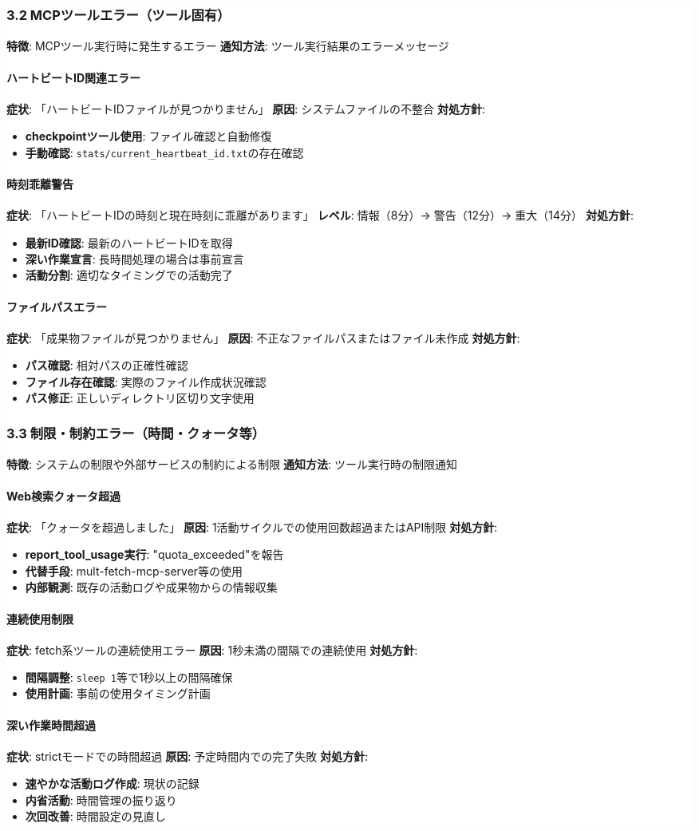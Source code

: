 ### 3.2 MCPツールエラー（ツール固有）

**特徴**: MCPツール実行時に発生するエラー
**通知方法**: ツール実行結果のエラーメッセージ

#### ハートビートID関連エラー
**症状**: 「ハートビートIDファイルが見つかりません」
**原因**: システムファイルの不整合
**対処方針**:
- **checkpointツール使用**: ファイル確認と自動修復
- **手動確認**: `stats/current_heartbeat_id.txt`の存在確認

#### 時刻乖離警告
**症状**: 「ハートビートIDの時刻と現在時刻に乖離があります」
**レベル**: 情報（8分）→ 警告（12分）→ 重大（14分）
**対処方針**:
- **最新ID確認**: 最新のハートビートIDを取得
- **深い作業宣言**: 長時間処理の場合は事前宣言
- **活動分割**: 適切なタイミングでの活動完了

#### ファイルパスエラー
**症状**: 「成果物ファイルが見つかりません」
**原因**: 不正なファイルパスまたはファイル未作成
**対処方針**:
- **パス確認**: 相対パスの正確性確認
- **ファイル存在確認**: 実際のファイル作成状況確認
- **パス修正**: 正しいディレクトリ区切り文字使用

### 3.3 制限・制約エラー（時間・クォータ等）

**特徴**: システムの制限や外部サービスの制約による制限
**通知方法**: ツール実行時の制限通知

#### Web検索クォータ超過
**症状**: 「クォータを超過しました」
**原因**: 1活動サイクルでの使用回数超過またはAPI制限
**対処方針**:
- **report_tool_usage実行**: "quota_exceeded"を報告
- **代替手段**: mult-fetch-mcp-server等の使用
- **内部観測**: 既存の活動ログや成果物からの情報収集

#### 連続使用制限
**症状**: fetch系ツールの連続使用エラー
**原因**: 1秒未満の間隔での連続使用
**対処方針**:
- **間隔調整**: `sleep 1`等で1秒以上の間隔確保
- **使用計画**: 事前の使用タイミング計画

#### 深い作業時間超過
**症状**: strictモードでの時間超過
**原因**: 予定時間内での完了失敗
**対処方針**:
- **速やかな活動ログ作成**: 現状の記録
- **内省活動**: 時間管理の振り返り
- **次回改善**: 時間設定の見直し

